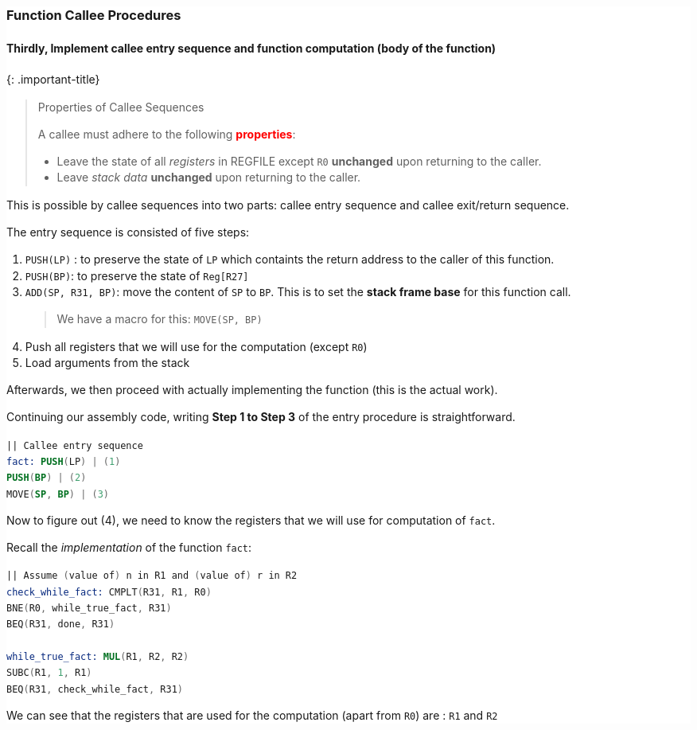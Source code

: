 ```nasm
```

### Function Callee Procedures
#### **Thirdly**, Implement callee entry sequence and function computation (body of the function)

{: .important-title}
> Properties of Callee Sequences
> 
> A callee must adhere to the following <span style="color:red; font-weight: bold;">properties</span>: 
> * Leave the state of all *registers* in REGFILE except `R0` **unchanged** upon returning to the caller. 
> *  Leave *stack data* **unchanged**  upon returning to the caller. 

This is possible by callee sequences into two parts: callee entry sequence and callee exit/return sequence. 

The entry sequence is consisted of five steps:
1. `PUSH(LP)` : to preserve the state of `LP` which containts the return address to the caller of this function.
2. `PUSH(BP)`: to preserve the state of `Reg[R27]`
3. `ADD(SP, R31, BP)`: move the content of `SP` to `BP`.  This is to set the **stack frame base** for this function call. 
	> We have a macro for this: `MOVE(SP, BP)`
4. Push all registers that we will use for the computation (except `R0`)
5. Load arguments from the stack 

Afterwards, we then proceed with actually implementing the function (this is the actual work). 

Continuing our assembly code, writing **Step 1 to Step 3** of the entry procedure is straightforward. 
```nasm
|| Callee entry sequence
fact: PUSH(LP) | (1) 
PUSH(BP) | (2) 
MOVE(SP, BP) | (3) 
```

Now to figure out (4), we need to know the registers that we will use for computation of `fact`. 

Recall the *implementation* of the function `fact`: 
```nasm
|| Assume (value of) n in R1 and (value of) r in R2 
check_while_fact: CMPLT(R31, R1, R0)
BNE(R0, while_true_fact, R31)
BEQ(R31, done, R31)	

while_true_fact: MUL(R1, R2, R2)	
SUBC(R1, 1, R1)	
BEQ(R31, check_while_fact, R31)	
```
We can see that the registers that are used for the computation (apart from `R0`) are : `R1` and `R2`

